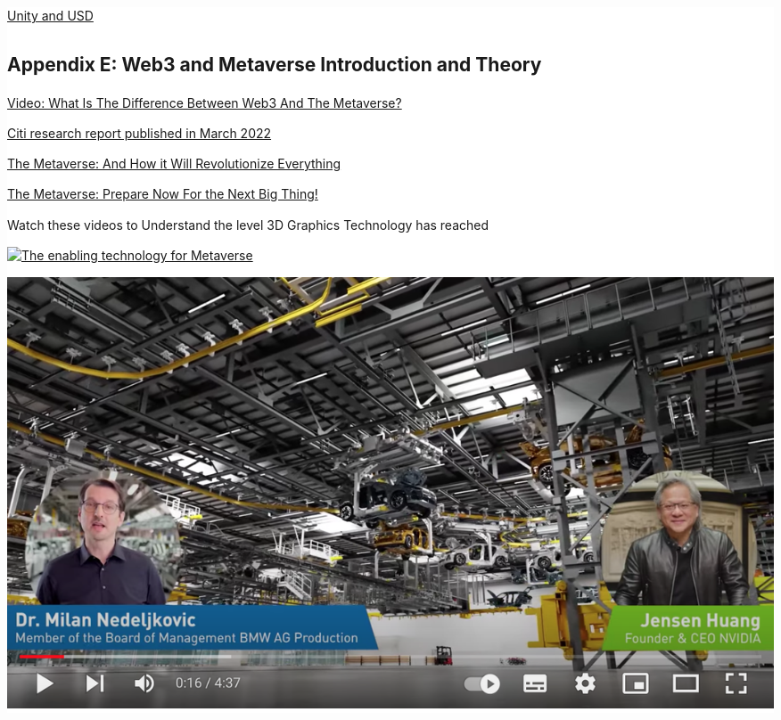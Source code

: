 [Unity and USD](https://docs.unity3d.com/Manual/com.unity.formats.usd.html)


## Appendix E: Web3 and Metaverse Introduction and Theory

[Video: What Is The Difference Between Web3 And The Metaverse?](https://www.youtube.com/watch?v=BCr6XxOd9eE)

[Citi research report published in March 2022](https://www.citivelocity.com/citigps/metaverse-and-money/) 

[The Metaverse: And How it Will Revolutionize Everything](https://www.amazon.com/Metaverse-How-Will-Revolutionize-Everything/dp/1324092033/ref=sr_1_4)

[The Metaverse: Prepare Now For the Next Big Thing!](https://www.amazon.com/Metaverse-Prepare-Now-Next-Thing/dp/B09DMRF373/ref=pd_sbs_1/132-9505128-5572430)

Watch these videos to Understand the level 3D Graphics Technology has reached

[![The enabling technology for Metaverse](video_image.png)](https://www.youtube.com/watch?v=NgcYLIvlp_k "NVIDIA Marbles at Night")

[![Designing, Optimizing and Operating the Factory of the Future](factory.png)](https://www.youtube.com/watch?v=6-DaWgg4zF8 "factory of future")
